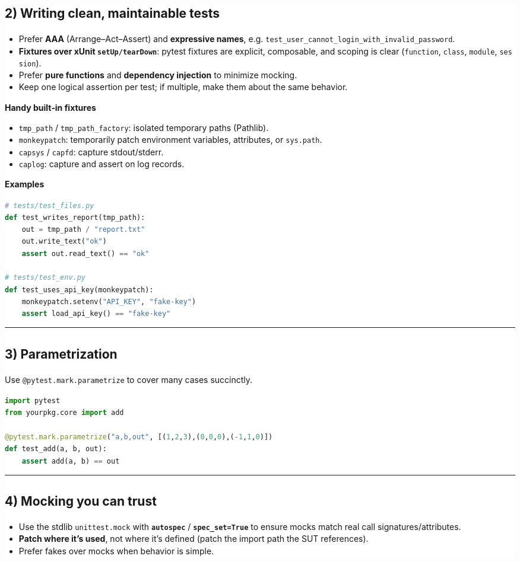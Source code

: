 
## 2) Writing clean, maintainable tests

- Prefer **AAA** (Arrange–Act–Assert) and **expressive names**, e.g. `test_user_cannot_login_with_invalid_password`.
- **Fixtures over xUnit `setUp/tearDown`**: pytest fixtures are explicit, composable, and scoping is clear (`function`, `class`, `module`, `session`).
- Prefer **pure functions** and **dependency injection** to minimize mocking.
- Keep one logical assertion per test; if multiple, make them about the same behavior.

**Handy built‑in fixtures**
- `tmp_path` / `tmp_path_factory`: isolated temporary paths (Pathlib).
- `monkeypatch`: temporarily patch environment variables, attributes, or `sys.path`.
- `capsys` / `capfd`: capture stdout/stderr.
- `caplog`: capture and assert on log records.

**Examples**
```python
# tests/test_files.py
def test_writes_report(tmp_path):
    out = tmp_path / "report.txt"
    out.write_text("ok")
    assert out.read_text() == "ok"

# tests/test_env.py
def test_uses_api_key(monkeypatch):
    monkeypatch.setenv("API_KEY", "fake-key")
    assert load_api_key() == "fake-key"
```

---

## 3) Parametrization

Use `@pytest.mark.parametrize` to cover many cases succinctly.

```python
import pytest
from yourpkg.core import add

@pytest.mark.parametrize("a,b,out", [(1,2,3),(0,0,0),(-1,1,0)])
def test_add(a, b, out):
    assert add(a, b) == out
```

---

## 4) Mocking you can trust

- Use the stdlib `unittest.mock` with **`autospec`** / **`spec_set=True`** to ensure mocks match real call signatures/attributes.
- **Patch where it’s used**, not where it’s defined (patch the import path the SUT references).
- Prefer fakes over mocks when behavior is simple.

